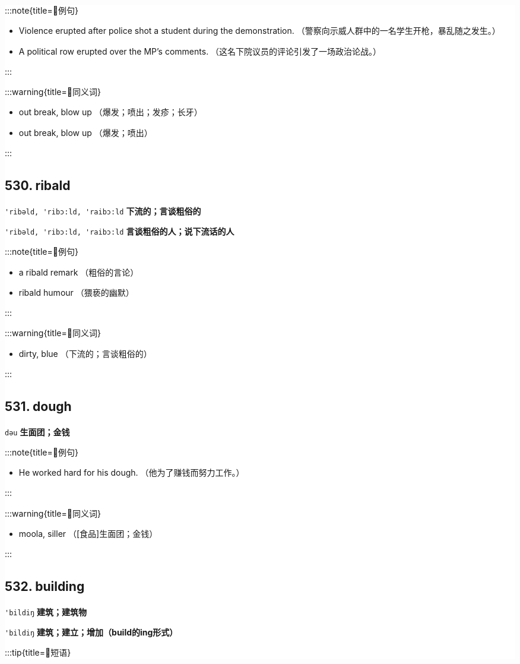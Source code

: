 :::note{title=🎤例句}

- Violence erupted after police shot a student during the demonstration. （警察向示威人群中的一名学生开枪，暴乱随之发生。）

- A political row erupted over the MP’s comments. （这名下院议员的评论引发了一场政治论战。）

:::

:::warning{title=🤔同义词}

- out break, blow up （爆发；喷出；发疹；长牙）

- out break, blow up （爆发；喷出）

:::


## 530. ribald

`'ribəld, 'ribɔ:ld, 'raibɔ:ld`  **下流的；言谈粗俗的**

`'ribəld, 'ribɔ:ld, 'raibɔ:ld`  **言谈粗俗的人；说下流话的人**

:::note{title=🎤例句}

- a ribald remark （粗俗的言论）

- ribald humour （猥亵的幽默）

:::

:::warning{title=🤔同义词}

- dirty, blue （下流的；言谈粗俗的）

:::


## 531. dough

`dəu`  **生面团；金钱**

:::note{title=🎤例句}

- He worked hard for his dough. （他为了赚钱而努力工作。）

:::

:::warning{title=🤔同义词}

- moola, siller （[食品]生面团；金钱）

:::


## 532. building

`'bildiŋ`  **建筑；建筑物**

`'bildiŋ`  **建筑；建立；增加（build的ing形式）**

:::tip{title=🤩短语}
